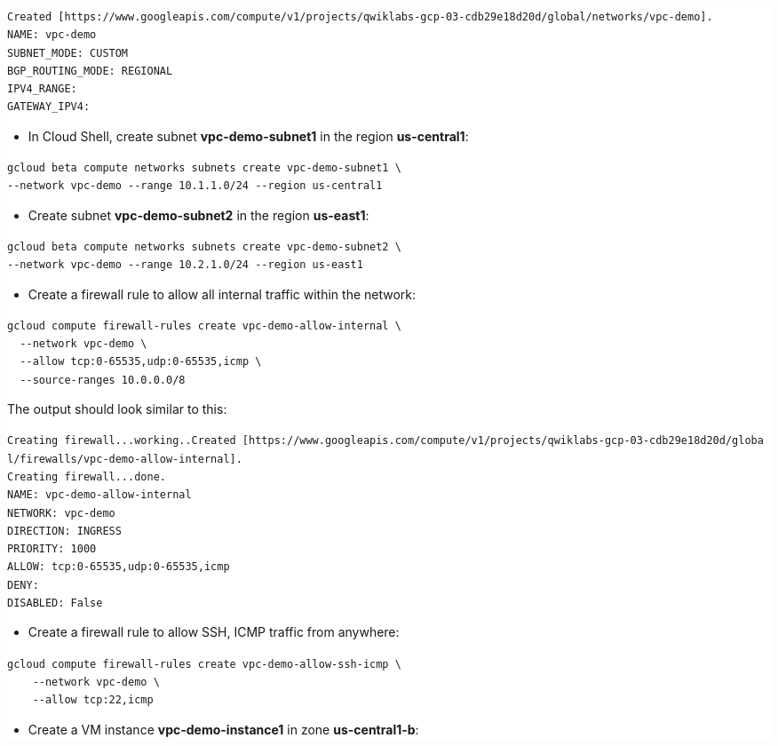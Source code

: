 ```
Created [https://www.googleapis.com/compute/v1/projects/qwiklabs-gcp-03-cdb29e18d20d/global/networks/vpc-demo].
NAME: vpc-demo
SUBNET_MODE: CUSTOM
BGP_ROUTING_MODE: REGIONAL
IPV4_RANGE:
GATEWAY_IPV4:
```

* In Cloud Shell, create subnet **vpc-demo-subnet1** in the region **us-central1**:

```
gcloud beta compute networks subnets create vpc-demo-subnet1 \
--network vpc-demo --range 10.1.1.0/24 --region us-central1
```

* Create subnet **vpc-demo-subnet2** in the region **us-east1**:

```
gcloud beta compute networks subnets create vpc-demo-subnet2 \
--network vpc-demo --range 10.2.1.0/24 --region us-east1
```

* Create a firewall rule to allow all internal traffic within the network:

```
gcloud compute firewall-rules create vpc-demo-allow-internal \
  --network vpc-demo \
  --allow tcp:0-65535,udp:0-65535,icmp \
  --source-ranges 10.0.0.0/8
```



The output should look similar to this:

```
Creating firewall...working..Created [https://www.googleapis.com/compute/v1/projects/qwiklabs-gcp-03-cdb29e18d20d/global/firewalls/vpc-demo-allow-internal].
Creating firewall...done.
NAME: vpc-demo-allow-internal
NETWORK: vpc-demo
DIRECTION: INGRESS
PRIORITY: 1000
ALLOW: tcp:0-65535,udp:0-65535,icmp
DENY:
DISABLED: False
```

* Create a firewall rule to allow SSH, ICMP traffic from anywhere:

```
gcloud compute firewall-rules create vpc-demo-allow-ssh-icmp \
    --network vpc-demo \
    --allow tcp:22,icmp
```

* Create a VM instance **vpc-demo-instance1** in zone **us-central1-b**:
